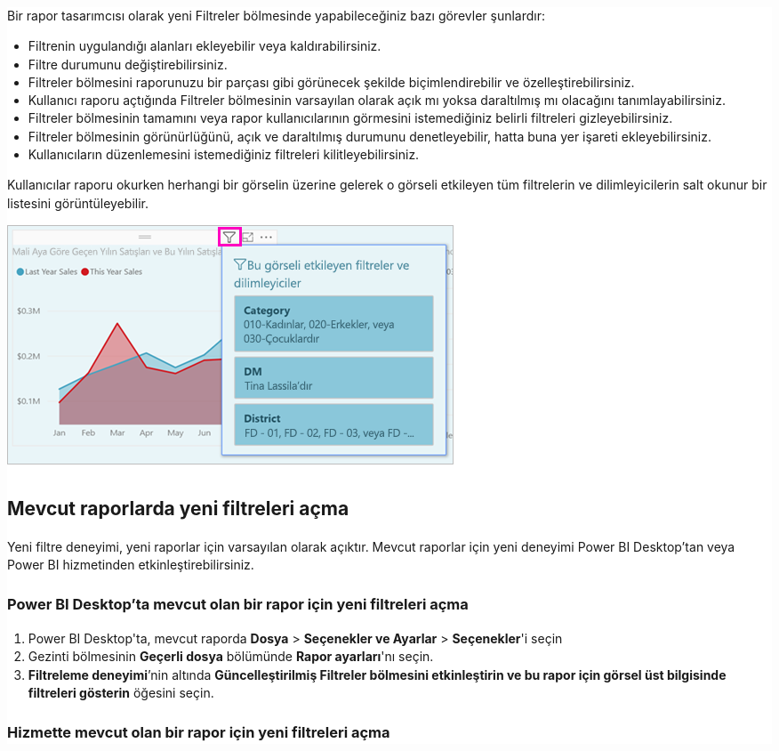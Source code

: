 Bir rapor tasarımcısı olarak yeni Filtreler bölmesinde yapabileceğiniz bazı görevler şunlardır:

- Filtrenin uygulandığı alanları ekleyebilir veya kaldırabilirsiniz. 
- Filtre durumunu değiştirebilirsiniz.
- Filtreler bölmesini raporunuzu bir parçası gibi görünecek şekilde biçimlendirebilir ve özelleştirebilirsiniz.
- Kullanıcı raporu açtığında Filtreler bölmesinin varsayılan olarak açık mı yoksa daraltılmış mı olacağını tanımlayabilirsiniz.
- Filtreler bölmesinin tamamını veya rapor kullanıcılarının görmesini istemediğiniz belirli filtreleri gizleyebilirsiniz.
- Filtreler bölmesinin görünürlüğünü, açık ve daraltılmış durumunu denetleyebilir, hatta buna yer işareti ekleyebilirsiniz.
- Kullanıcıların düzenlemesini istemediğiniz filtreleri kilitleyebilirsiniz.

Kullanıcılar raporu okurken herhangi bir görselin üzerine gelerek o görseli etkileyen tüm filtrelerin ve dilimleyicilerin salt okunur bir listesini görüntüleyebilir.

![Görsel için filtreler listesi](media/power-bi-report-filter/power-bi-filter-visual.png)

## <a name="turn-on-new-filters-in-existing-reports"></a>Mevcut raporlarda yeni filtreleri açma 

Yeni filtre deneyimi, yeni raporlar için varsayılan olarak açıktır. Mevcut raporlar için yeni deneyimi Power BI Desktop’tan veya Power BI hizmetinden etkinleştirebilirsiniz.

### <a name="turn-on-new-filters-for-an-existing-report-in-power-bi-desktop"></a>Power BI Desktop’ta mevcut olan bir rapor için yeni filtreleri açma

1. Power BI Desktop'ta, mevcut raporda **Dosya** > **Seçenekler ve Ayarlar** > **Seçenekler**'i seçin
2. Gezinti bölmesinin **Geçerli dosya** bölümünde **Rapor ayarları**'nı seçin.
3. **Filtreleme deneyimi**’nin altında **Güncelleştirilmiş Filtreler bölmesini etkinleştirin ve bu rapor için görsel üst bilgisinde filtreleri gösterin** öğesini seçin.

### <a name="turn-on-new-filters-for-an-existing-report-in-the-service"></a>Hizmette mevcut olan bir rapor için yeni filtreleri açma
